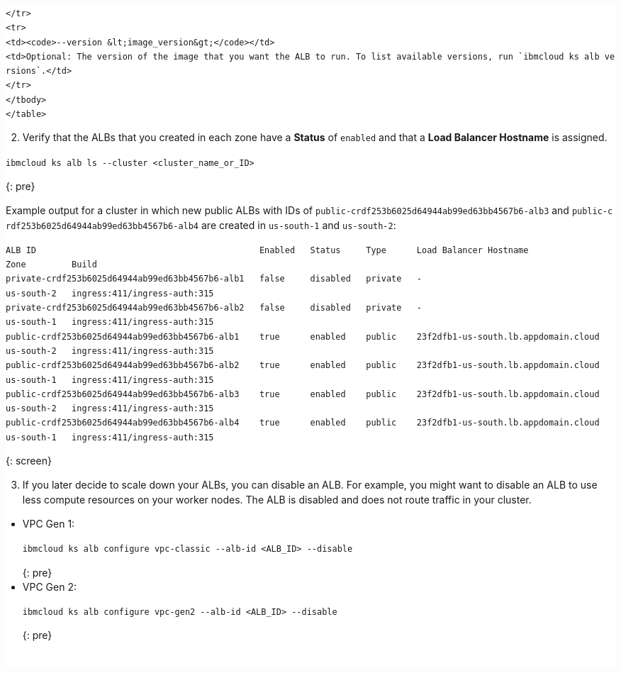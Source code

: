     </tr>
    <tr>
    <td><code>--version &lt;image_version&gt;</code></td>
    <td>Optional: The version of the image that you want the ALB to run. To list available versions, run `ibmcloud ks alb versions`.</td>
    </tr>
    </tbody>
    </table>

2. Verify that the ALBs that you created in each zone have a **Status** of `enabled` and that a **Load Balancer Hostname** is assigned.
  ```
  ibmcloud ks alb ls --cluster <cluster_name_or_ID>
  ```
  {: pre}

  Example output for a cluster in which new public ALBs with IDs of `public-crdf253b6025d64944ab99ed63bb4567b6-alb3` and `public-crdf253b6025d64944ab99ed63bb4567b6-alb4` are created in `us-south-1` and `us-south-2`:
  ```
  ALB ID                                            Enabled   Status     Type      Load Balancer Hostname                 Zone         Build
  private-crdf253b6025d64944ab99ed63bb4567b6-alb1   false     disabled   private   -                                      us-south-2   ingress:411/ingress-auth:315
  private-crdf253b6025d64944ab99ed63bb4567b6-alb2   false     disabled   private   -                                      us-south-1   ingress:411/ingress-auth:315
  public-crdf253b6025d64944ab99ed63bb4567b6-alb1    true      enabled    public    23f2dfb1-us-south.lb.appdomain.cloud   us-south-2   ingress:411/ingress-auth:315
  public-crdf253b6025d64944ab99ed63bb4567b6-alb2    true      enabled    public    23f2dfb1-us-south.lb.appdomain.cloud   us-south-1   ingress:411/ingress-auth:315
  public-crdf253b6025d64944ab99ed63bb4567b6-alb3    true      enabled    public    23f2dfb1-us-south.lb.appdomain.cloud   us-south-2   ingress:411/ingress-auth:315
  public-crdf253b6025d64944ab99ed63bb4567b6-alb4    true      enabled    public    23f2dfb1-us-south.lb.appdomain.cloud   us-south-1   ingress:411/ingress-auth:315
  ```
  {: screen}

3. If you later decide to scale down your ALBs, you can disable an ALB. For example, you might want to disable an ALB to use less compute resources on your worker nodes. The ALB is disabled and does not route traffic in your cluster.
  * VPC Gen 1:
    ```
    ibmcloud ks alb configure vpc-classic --alb-id <ALB_ID> --disable
    ```
    {: pre}
  * VPC Gen 2:
    ```
    ibmcloud ks alb configure vpc-gen2 --alb-id <ALB_ID> --disable
    ```
    {: pre}


<br />


